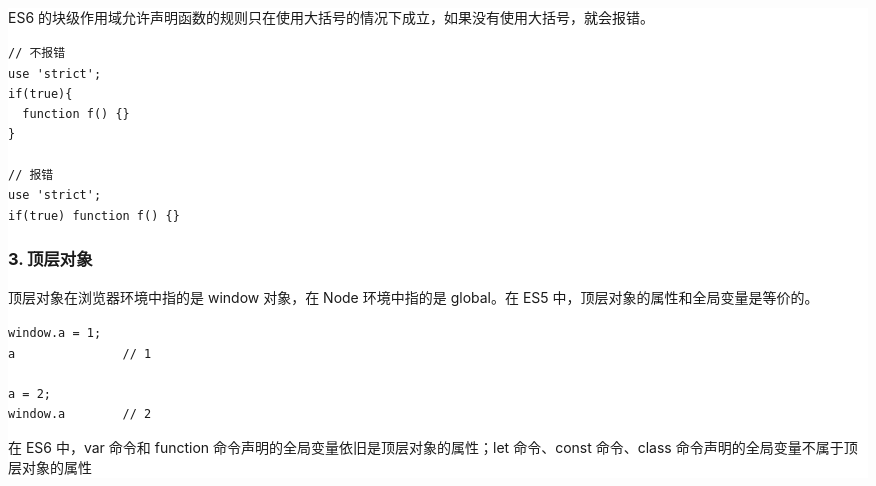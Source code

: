   ```
  ```

ES6 的块级作用域允许声明函数的规则只在使用大括号的情况下成立，如果没有使用大括号，就会报错。

  ```
  // 不报错
  use 'strict';
  if(true){
    function f() {}
  }
  
  // 报错
  use 'strict';
  if(true) function f() {}
  ```


### 3. 顶层对象
  
顶层对象在浏览器环境中指的是 window 对象，在 Node 环境中指的是 global。在 ES5 中，顶层对象的属性和全局变量是等价的。

  ```
  window.a = 1;
  a               // 1
  
  a = 2;
  window.a        // 2
  ```

在 ES6 中，var 命令和 function 命令声明的全局变量依旧是顶层对象的属性；let 命令、const 命令、class 命令声明的全局变量不属于顶层对象的属性




  
  
